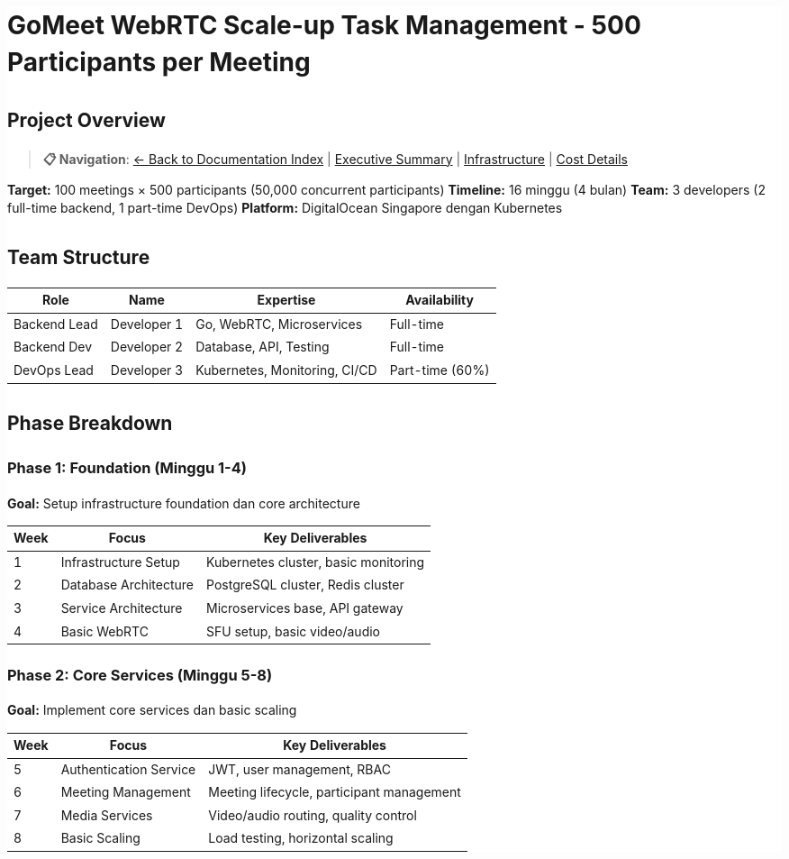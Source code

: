 # GoMeet WebRTC Scale-up Task Management - 500 Participants per Meeting

## Project Overview

> **📋 Navigation**: [← Back to Documentation Index](./README.md) | [Executive Summary](./EXECUTIVE_SUMMARY.md) | [Infrastructure](./INFRASTRUCTURE_DESIGN_500_PARTICIPANTS.md) | [Cost Details](./COST_ESTIMATION_500_PARTICIPANTS.md)

**Target:** 100 meetings × 500 participants (50,000 concurrent participants)
**Timeline:** 16 minggu (4 bulan)
**Team:** 3 developers (2 full-time backend, 1 part-time DevOps)
**Platform:** DigitalOcean Singapore dengan Kubernetes

## Team Structure

| Role         | Name        | Expertise                     | Availability    |
| ------------ | ----------- | ----------------------------- | --------------- |
| Backend Lead | Developer 1 | Go, WebRTC, Microservices     | Full-time       |
| Backend Dev  | Developer 2 | Database, API, Testing        | Full-time       |
| DevOps Lead  | Developer 3 | Kubernetes, Monitoring, CI/CD | Part-time (60%) |

## Phase Breakdown

### Phase 1: Foundation (Minggu 1-4)

**Goal:** Setup infrastructure foundation dan core architecture

| Week | Focus                 | Key Deliverables                     |
| ---- | --------------------- | ------------------------------------ |
| 1    | Infrastructure Setup  | Kubernetes cluster, basic monitoring |
| 2    | Database Architecture | PostgreSQL cluster, Redis cluster    |
| 3    | Service Architecture  | Microservices base, API gateway      |
| 4    | Basic WebRTC          | SFU setup, basic video/audio         |

### Phase 2: Core Services (Minggu 5-8)

**Goal:** Implement core services dan basic scaling

| Week | Focus                  | Key Deliverables                          |
| ---- | ---------------------- | ----------------------------------------- |
| 5    | Authentication Service | JWT, user management, RBAC                |
| 6    | Meeting Management     | Meeting lifecycle, participant management |
| 7    | Media Services         | Video/audio routing, quality control      |
| 8    | Basic Scaling          | Load testing, horizontal scaling          |
